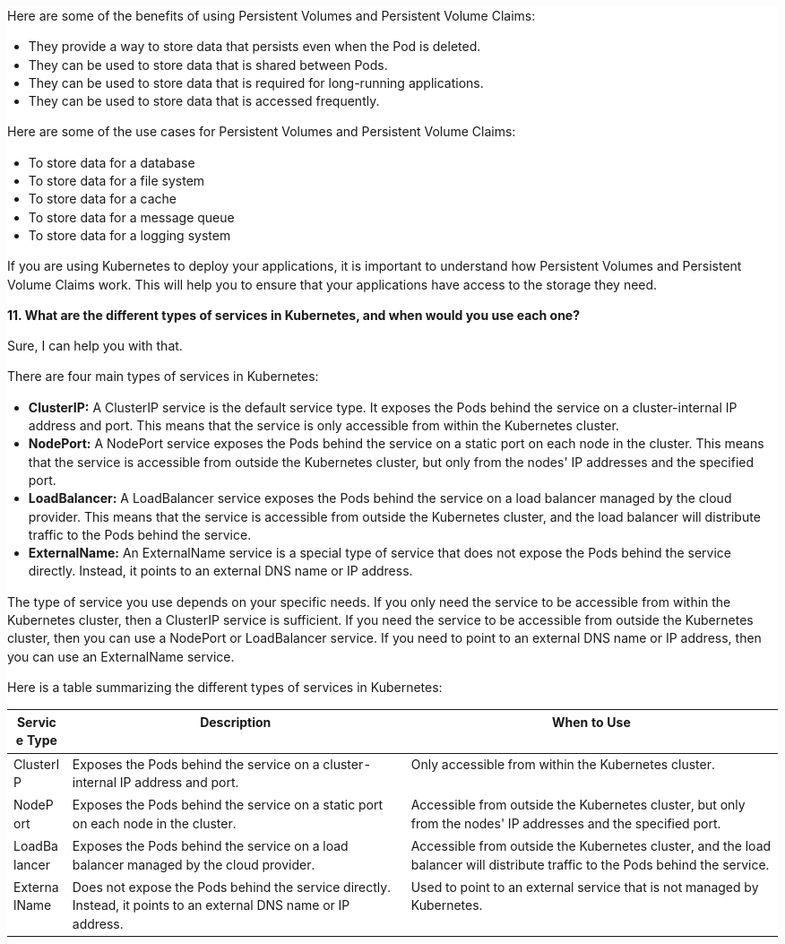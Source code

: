 Here are some of the benefits of using Persistent Volumes and Persistent Volume Claims:

* They provide a way to store data that persists even when the Pod is deleted.
* They can be used to store data that is shared between Pods.
* They can be used to store data that is required for long-running applications.
* They can be used to store data that is accessed frequently.

Here are some of the use cases for Persistent Volumes and Persistent Volume Claims:

* To store data for a database
* To store data for a file system
* To store data for a cache
* To store data for a message queue
* To store data for a logging system

If you are using Kubernetes to deploy your applications, it is important to understand how Persistent Volumes and Persistent Volume Claims work. This will help you to ensure that your applications have access to the storage they need.



**11. What are the different types of services in Kubernetes, and when would you use each one?**

Sure, I can help you with that.

There are four main types of services in Kubernetes:

* **ClusterIP:** A ClusterIP service is the default service type. It exposes the Pods behind the service on a cluster-internal IP address and port. This means that the service is only accessible from within the Kubernetes cluster.
* **NodePort:** A NodePort service exposes the Pods behind the service on a static port on each node in the cluster. This means that the service is accessible from outside the Kubernetes cluster, but only from the nodes' IP addresses and the specified port.
* **LoadBalancer:** A LoadBalancer service exposes the Pods behind the service on a load balancer managed by the cloud provider. This means that the service is accessible from outside the Kubernetes cluster, and the load balancer will distribute traffic to the Pods behind the service.
* **ExternalName:** An ExternalName service is a special type of service that does not expose the Pods behind the service directly. Instead, it points to an external DNS name or IP address.

The type of service you use depends on your specific needs. If you only need the service to be accessible from within the Kubernetes cluster, then a ClusterIP service is sufficient. If you need the service to be accessible from outside the Kubernetes cluster, then you can use a NodePort or LoadBalancer service. If you need to point to an external DNS name or IP address, then you can use an ExternalName service.

Here is a table summarizing the different types of services in Kubernetes:

| Service Type | Description | When to Use |
|---|---|---|
| ClusterIP | Exposes the Pods behind the service on a cluster-internal IP address and port. | Only accessible from within the Kubernetes cluster. |
| NodePort | Exposes the Pods behind the service on a static port on each node in the cluster. | Accessible from outside the Kubernetes cluster, but only from the nodes' IP addresses and the specified port. |
| LoadBalancer | Exposes the Pods behind the service on a load balancer managed by the cloud provider. | Accessible from outside the Kubernetes cluster, and the load balancer will distribute traffic to the Pods behind the service. |
| ExternalName | Does not expose the Pods behind the service directly. Instead, it points to an external DNS name or IP address. | Used to point to an external service that is not managed by Kubernetes. |

